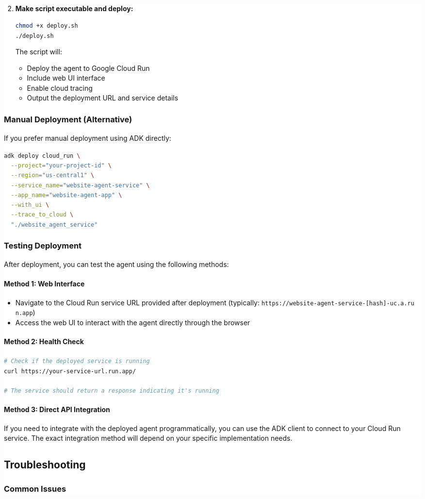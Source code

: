 2. **Make script executable and deploy:**
   ```bash
   chmod +x deploy.sh
   ./deploy.sh
   ```

   The script will:
   - Deploy the agent to Google Cloud Run
   - Include web UI interface
   - Enable cloud tracing
   - Output the deployment URL and service details

### Manual Deployment (Alternative)

If you prefer manual deployment using ADK directly:

```bash
adk deploy cloud_run \
  --project="your-project-id" \
  --region="us-central1" \
  --service_name="website-agent-service" \
  --app_name="website-agent-app" \
  --with_ui \
  --trace_to_cloud \
  "./website_agent_service"
```

### Testing Deployment

After deployment, you can test the agent using the following methods:

#### Method 1: Web Interface
- Navigate to the Cloud Run service URL provided after deployment (typically: `https://website-agent-service-[hash]-uc.a.run.app`)
- Access the web UI to interact with the agent directly through the browser

#### Method 2: Health Check
```bash
# Check if the deployed service is running
curl https://your-service-url.run.app/

# The service should return a response indicating it's running
```

#### Method 3: Direct API Integration
If you need to integrate with the deployed agent programmatically, you can use the ADK client to connect to your Cloud Run service. The exact integration method will depend on your specific implementation needs.

## Troubleshooting

### Common Issues
